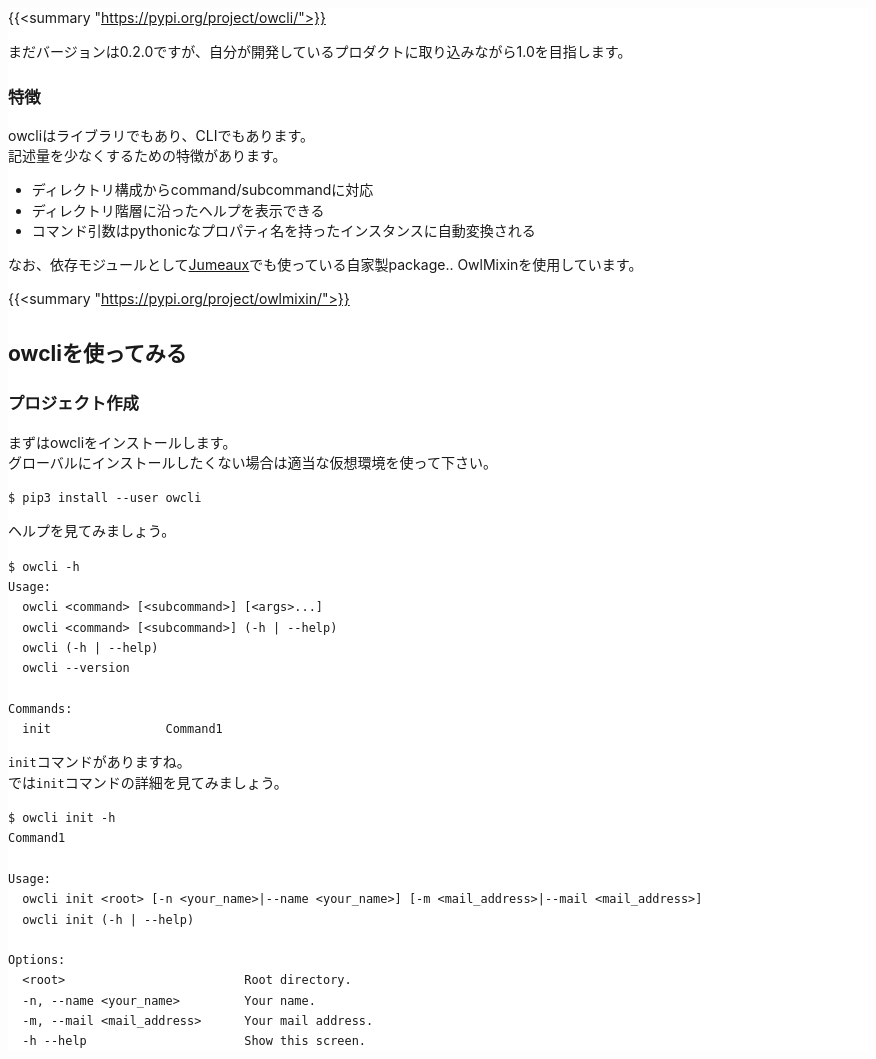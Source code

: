 {{<summary "https://pypi.org/project/owcli/">}}

まだバージョンは0.2.0ですが、自分が開発しているプロダクトに取り込みながら1.0を目指します。


### 特徴

owcliはライブラリでもあり、CLIでもあります。  
記述量を少なくするための特徴があります。

* ディレクトリ構成からcommand/subcommandに対応
* ディレクトリ階層に沿ったヘルプを表示できる
* コマンド引数はpythonicなプロパティ名を持ったインスタンスに自動変換される

なお、依存モジュールとして[Jumeaux]でも使っている自家製package.. OwlMixinを使用しています。

{{<summary "https://pypi.org/project/owlmixin/">}}

[Jumeaux]: https://pypi.org/project/jumeaux/


owcliを使ってみる
-----------------

### プロジェクト作成

まずはowcliをインストールします。  
グローバルにインストールしたくない場合は適当な仮想環境を使って下さい。

```
$ pip3 install --user owcli
```

ヘルプを見てみましょう。

```
$ owcli -h
Usage:
  owcli <command> [<subcommand>] [<args>...]
  owcli <command> [<subcommand>] (-h | --help)
  owcli (-h | --help)
  owcli --version

Commands:
  init                Command1
```

`init`コマンドがありますね。  
では`init`コマンドの詳細を見てみましょう。

```
$ owcli init -h
Command1

Usage:
  owcli init <root> [-n <your_name>|--name <your_name>] [-m <mail_address>|--mail <mail_address>]
  owcli init (-h | --help)

Options:
  <root>                         Root directory.
  -n, --name <your_name>         Your name.
  -m, --mail <mail_address>      Your mail address.
  -h --help                      Show this screen.
```


[docopt]: http://docopt.org/